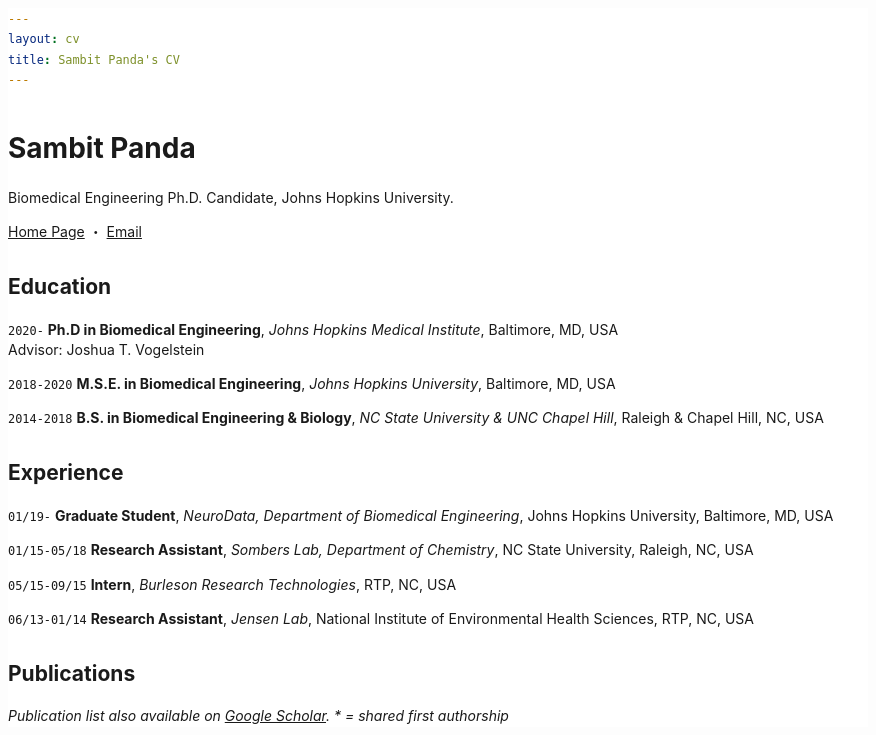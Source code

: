 ```yaml
---
layout: cv
title: Sambit Panda's CV
---
```

# Sambit Panda
Biomedical Engineering Ph.D. Candidate, Johns Hopkins University.

<div id="webaddress">
<a href="https://sampan.me/">Home Page</a> &#x30FB; 
<a href="mailto:spanda3@jhu.edu">Email</a>
</div>



## Education

`2020-`
**Ph.D in Biomedical Engineering**, *Johns Hopkins Medical Institute*, Baltimore, MD, USA
<br/>Advisor: Joshua T. Vogelstein

`2018-2020`
**M.S.E. in Biomedical Engineering**, *Johns Hopkins University*, Baltimore, MD, USA

`2014-2018`
**B.S. in Biomedical Engineering & Biology**, *NC State University & UNC Chapel Hill*, Raleigh & Chapel Hill, NC, USA



## Experience

`01/19-`
**Graduate Student**, *NeuroData, Department of Biomedical Engineering*, Johns Hopkins University, Baltimore, MD, USA

`01/15-05/18`
**Research Assistant**, *Sombers Lab, Department of Chemistry*, NC State University, Raleigh, NC, USA

`05/15-09/15`
**Intern**, *Burleson Research Technologies*, RTP, NC, USA

`06/13-01/14`
**Research Assistant**, *Jensen Lab*, National Institute of Environmental Health Sciences, RTP,
NC, USA



## Publications

*Publication list also available on [Google Scholar](https://scholar.google.com/citations?user=-V3CmPoAAAAJ&hl=en). \* = shared first authorship*
